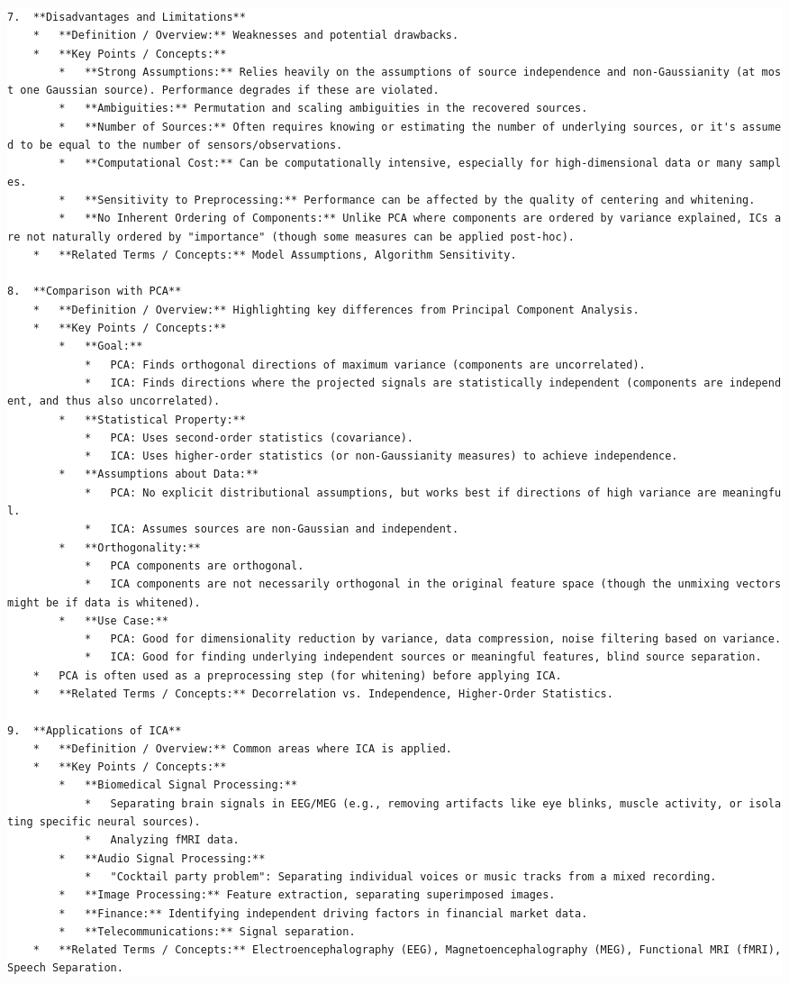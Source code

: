     7.  **Disadvantages and Limitations**
        *   **Definition / Overview:** Weaknesses and potential drawbacks.
        *   **Key Points / Concepts:**
            *   **Strong Assumptions:** Relies heavily on the assumptions of source independence and non-Gaussianity (at most one Gaussian source). Performance degrades if these are violated.
            *   **Ambiguities:** Permutation and scaling ambiguities in the recovered sources.
            *   **Number of Sources:** Often requires knowing or estimating the number of underlying sources, or it's assumed to be equal to the number of sensors/observations.
            *   **Computational Cost:** Can be computationally intensive, especially for high-dimensional data or many samples.
            *   **Sensitivity to Preprocessing:** Performance can be affected by the quality of centering and whitening.
            *   **No Inherent Ordering of Components:** Unlike PCA where components are ordered by variance explained, ICs are not naturally ordered by "importance" (though some measures can be applied post-hoc).
        *   **Related Terms / Concepts:** Model Assumptions, Algorithm Sensitivity.

    8.  **Comparison with PCA**
        *   **Definition / Overview:** Highlighting key differences from Principal Component Analysis.
        *   **Key Points / Concepts:**
            *   **Goal:**
                *   PCA: Finds orthogonal directions of maximum variance (components are uncorrelated).
                *   ICA: Finds directions where the projected signals are statistically independent (components are independent, and thus also uncorrelated).
            *   **Statistical Property:**
                *   PCA: Uses second-order statistics (covariance).
                *   ICA: Uses higher-order statistics (or non-Gaussianity measures) to achieve independence.
            *   **Assumptions about Data:**
                *   PCA: No explicit distributional assumptions, but works best if directions of high variance are meaningful.
                *   ICA: Assumes sources are non-Gaussian and independent.
            *   **Orthogonality:**
                *   PCA components are orthogonal.
                *   ICA components are not necessarily orthogonal in the original feature space (though the unmixing vectors might be if data is whitened).
            *   **Use Case:**
                *   PCA: Good for dimensionality reduction by variance, data compression, noise filtering based on variance.
                *   ICA: Good for finding underlying independent sources or meaningful features, blind source separation.
        *   PCA is often used as a preprocessing step (for whitening) before applying ICA.
        *   **Related Terms / Concepts:** Decorrelation vs. Independence, Higher-Order Statistics.

    9.  **Applications of ICA**
        *   **Definition / Overview:** Common areas where ICA is applied.
        *   **Key Points / Concepts:**
            *   **Biomedical Signal Processing:**
                *   Separating brain signals in EEG/MEG (e.g., removing artifacts like eye blinks, muscle activity, or isolating specific neural sources).
                *   Analyzing fMRI data.
            *   **Audio Signal Processing:**
                *   "Cocktail party problem": Separating individual voices or music tracks from a mixed recording.
            *   **Image Processing:** Feature extraction, separating superimposed images.
            *   **Finance:** Identifying independent driving factors in financial market data.
            *   **Telecommunications:** Signal separation.
        *   **Related Terms / Concepts:** Electroencephalography (EEG), Magnetoencephalography (MEG), Functional MRI (fMRI), Speech Separation.
